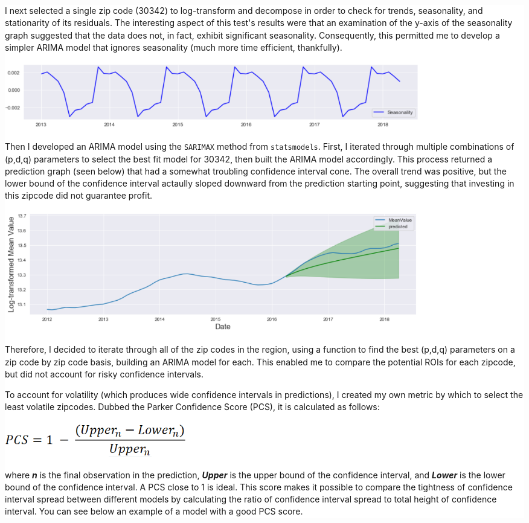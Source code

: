 I next selected a single zip code (30342) to log-transform and decompose in order to check for trends, seasonality, and stationarity of its residuals. The interesting aspect of this test's results were that an examination of the y-axis of the seasonality graph suggested that the data does not, in fact, exhibit significant seasonality. Consequently, this permitted me to develop a simpler ARIMA model that ignores seasonality (much more time efficient, thankfully).

<img src="images/Atlanta_seasonality.png" width=80% class="center">

Then I developed an ARIMA model using the `SARIMAX` method from `statsmodels`. First, I iterated through multiple combinations of (p,d,q) parameters to select the best fit model for 30342, then built the ARIMA model accordingly. This process returned a prediction graph (seen below) that had a somewhat troubling confidence interval cone. The overall trend was positive, but the lower bound of the confidence interval actaully sloped downward from the prediction starting point, suggesting that investing in this zipcode did not guarantee profit. 

<img src="images/Atlanta_bad_conf_cone.png" width=80% class="center">

Therefore, I decided to iterate through all of the zip codes in the region, using a function to find the best (p,d,q) parameters on a zip code by zip code basis, building an ARIMA model for each. This enabled me to compare the potential ROIs for each zipcode, but did not account for risky confidence intervals. 

To account for volatility (which produces wide confidence intervals in predictions), I created my own metric by which to select the least volatile zipcodes. Dubbed the Parker Confidence Score (PCS), it is calculated as follows:

<img src="images/PCS.png" width ="300" class="center">

where ***n*** is the final observation in the prediction, ***Upper*** is the upper bound of the confidence interval, and ***Lower*** is the lower bound of the confidence interval. A PCS close to 1 is ideal. This score makes it possible to compare the tightness of confidence interval spread between different models by calculating the ratio of confidence interval spread to total height of confidence interval. You can see below an example of a model with a good PCS score.
